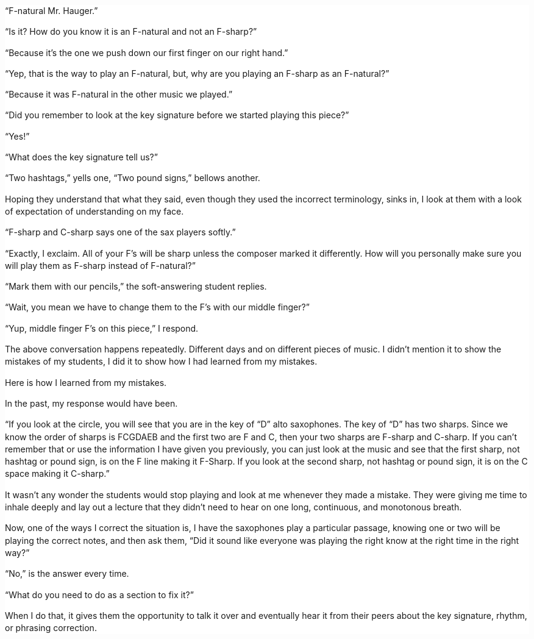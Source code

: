 “F-natural Mr. Hauger.”

“Is it?  How do you know it is an F-natural and not an F-sharp?”

“Because it’s the one we push down our first finger on our right hand.”

“Yep, that is the way to play an F-natural, but, why are you playing an F-sharp as an F-natural?”

“Because it was F-natural in the other music we played.”

“Did you remember to look at the key signature before we started playing this piece?”

“Yes!”

“What does the key signature tell us?”

“Two hashtags,” yells one, “Two pound signs,” bellows another.

Hoping they understand that what they said, even though they used the incorrect terminology, sinks in, I look at them with a look of expectation of understanding on my face.

“F-sharp and C-sharp says one of the sax players softly.”

“Exactly, I exclaim.  All of your F’s will be sharp unless the composer marked it differently.  How will you personally make sure you will play them as F-sharp instead of F-natural?”

“Mark them with our pencils,” the soft-answering student replies.

“Wait, you mean we have to change them to the F’s with our middle finger?”

“Yup, middle finger F’s on this piece,” I respond.

The above conversation happens repeatedly.  Different days and on different pieces of music.  I didn’t mention it to show the mistakes of my students, I did it to show how I had learned from my mistakes.

Here is how I learned from my mistakes.

In the past, my response would have been.

“If you look at the circle, you will see that you are in the key of “D” alto saxophones.  The key of “D” has two sharps.  Since we know the order of sharps is FCGDAEB and the first two are F and C, then your two sharps are F-sharp and C-sharp.  If you can’t remember that or use the information I have given you previously, you can just look at the music and see that the first sharp, not hashtag or pound sign, is on the F line making it F-Sharp.  If you look at the second sharp, not hashtag or pound sign, it is on the C space making it C-sharp.”

It wasn’t any wonder the students would stop playing and look at me whenever they made a mistake.  They were giving me time to inhale deeply and lay out a lecture that they didn’t need to hear on one long, continuous, and monotonous breath.

Now, one of the ways I correct the situation is, I have the saxophones play a particular passage, knowing one or two will be playing the correct notes, and then ask them, “Did it sound like everyone was playing the right know at the right time in the right way?”

“No,” is the answer every time.

“What do you need to do as a section to fix it?”

When I do that, it gives them the opportunity to talk it over and eventually hear it from their peers about the key signature, rhythm, or phrasing correction.
